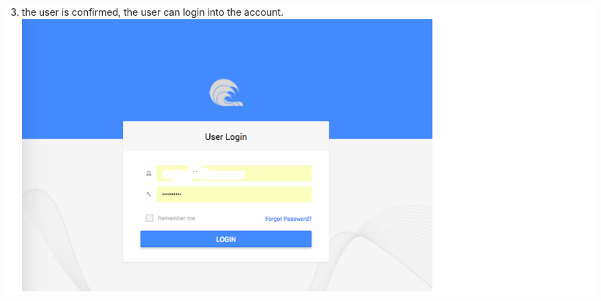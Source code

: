 3. the user is confirmed, the user can login into the account. [![](../assets/AC_login.png)](../assets/AC_login.png)
